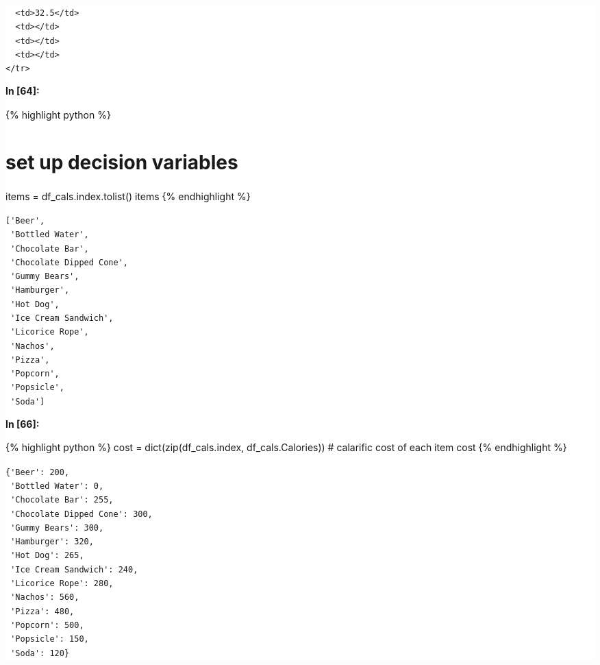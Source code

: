       <td>32.5</td>
      <td></td>
      <td></td>
      <td></td>
    </tr>
  </tbody>
</table>
</div>



**In [64]:**

{% highlight python %}
# set up decision variables
items = df_cals.index.tolist()
items
{% endhighlight %}




    ['Beer',
     'Bottled Water',
     'Chocolate Bar',
     'Chocolate Dipped Cone',
     'Gummy Bears',
     'Hamburger',
     'Hot Dog',
     'Ice Cream Sandwich',
     'Licorice Rope',
     'Nachos',
     'Pizza',
     'Popcorn',
     'Popsicle',
     'Soda']



**In [66]:**

{% highlight python %}
cost = dict(zip(df_cals.index, df_cals.Calories)) # calarific cost of each item
cost
{% endhighlight %}




    {'Beer': 200,
     'Bottled Water': 0,
     'Chocolate Bar': 255,
     'Chocolate Dipped Cone': 300,
     'Gummy Bears': 300,
     'Hamburger': 320,
     'Hot Dog': 265,
     'Ice Cream Sandwich': 240,
     'Licorice Rope': 280,
     'Nachos': 560,
     'Pizza': 480,
     'Popcorn': 500,
     'Popsicle': 150,
     'Soda': 120}
